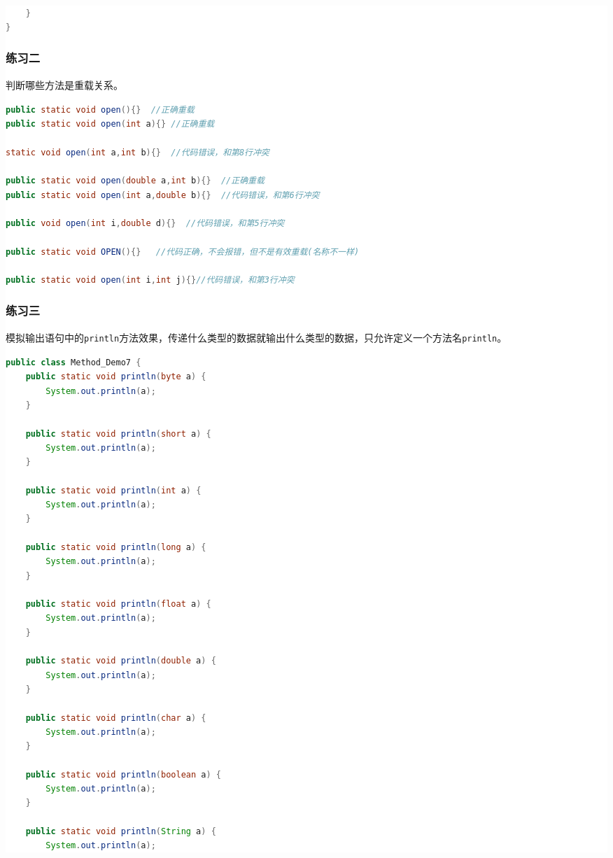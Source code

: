 ```java
    }
}

```

### 练习二

判断哪些方法是重载关系。

```java
public static void open(){}  //正确重载
public static void open(int a){} //正确重载

static void open(int a,int b){}  //代码错误，和第8行冲突

public static void open(double a,int b){}  //正确重载
public static void open(int a,double b){}  //代码错误，和第6行冲突

public void open(int i,double d){}  //代码错误，和第5行冲突

public static void OPEN(){}   //代码正确，不会报错，但不是有效重载(名称不一样)

public static void open(int i,int j){}//代码错误，和第3行冲突
```

### 练习三

模拟输出语句中的`println`方法效果，传递什么类型的数据就输出什么类型的数据，只允许定义一个方法名`println`。 

```java
public class Method_Demo7 {
	public static void println(byte a) {
        System.out.println(a);
    }

    public static void println(short a) {
        System.out.println(a);
    }

    public static void println(int a) {
        System.out.println(a);
    }

    public static void println(long a) {
        System.out.println(a);
    }

    public static void println(float a) {
        System.out.println(a);
    }

    public static void println(double a) {
        System.out.println(a);
    }

    public static void println(char a) {
        System.out.println(a);
    }

    public static void println(boolean a) {
        System.out.println(a);
    }

    public static void println(String a) {
        System.out.println(a);
```